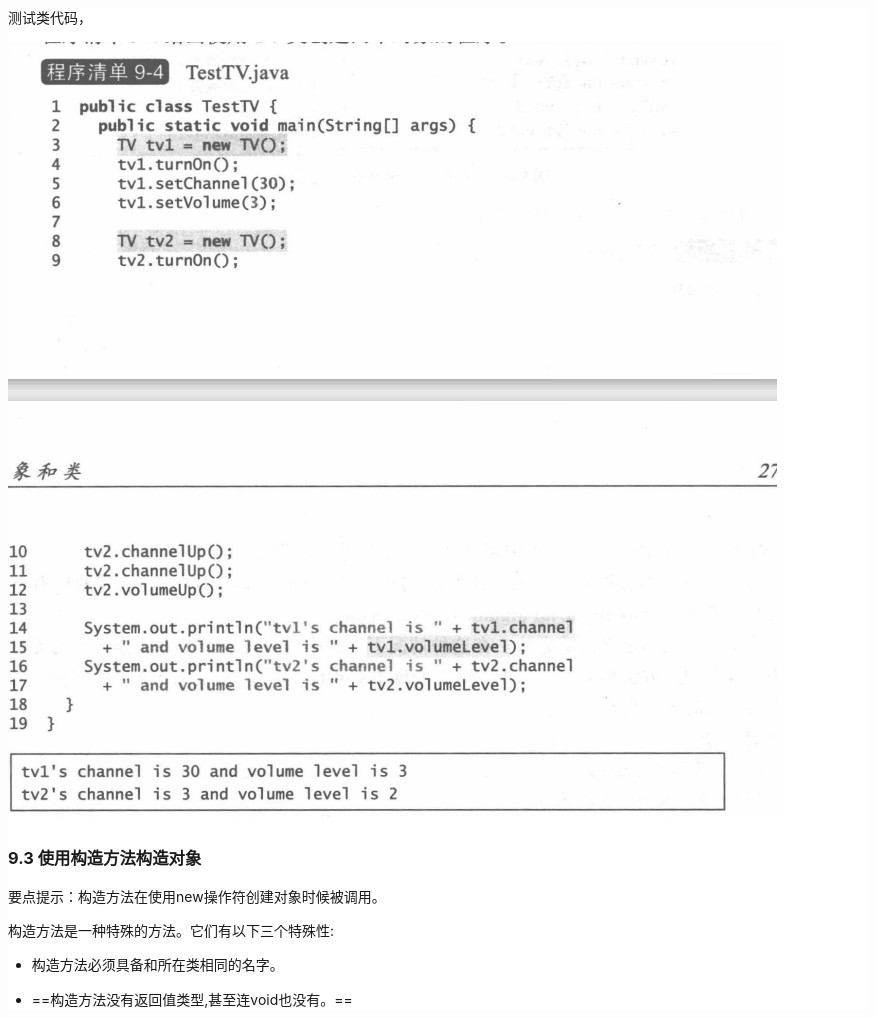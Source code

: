 测试类代码，

![image-20230521190909925](./img/Java-img/image-20230521190909925.png)

### 9.3 使用构造方法构造对象

要点提示：构造方法在使用new操作符创建对象时候被调用。

构造方法是一种特殊的方法。它们有以下三个特殊性:

- 构造方法必须具备和所在类相同的名字。

- ==构造方法没有返回值类型,甚至连void也没有。==
